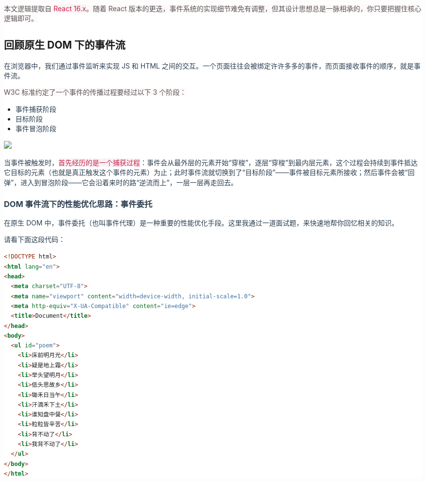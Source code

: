 <font style="color:rgb(85, 85, 85);background-color:rgb(255, 249, 249);">本文逻辑提取自 </font><font style="color:rgb(199, 37, 78);background-color:rgb(249, 242, 244);">React 16.x</font><font style="color:rgb(85, 85, 85);background-color:rgb(255, 249, 249);">。随着 React 版本的更迭，事件系统的实现细节难免有调整，但其设计思想总是一脉相承的，你只要把握住核心逻辑即可。</font>

## [](https://www.123fe.net/principle-docs/react/21-React%20%E4%BA%8B%E4%BB%B6%E4%B8%8E%20DOM%20%E4%BA%8B%E4%BB%B6%E6%9C%89%E4%BD%95%E4%B8%8D%E5%90%8C.html#%E5%9B%9E%E9%A1%BE%E5%8E%9F%E7%94%9F-dom-%E4%B8%8B%E7%9A%84%E4%BA%8B%E4%BB%B6%E6%B5%81)回顾原生 DOM 下的事件流
<font style="color:rgb(44, 62, 80);">在浏览器中，我们通过事件监听来实现 JS 和 HTML 之间的交互。一个页面往往会被绑定许许多多的事件，而页面接收事件的顺序，就是事件流。</font>

<font style="color:rgb(85, 85, 85);background-color:rgb(255, 249, 249);">W3C 标准约定了一个事件的传播过程要经过以下 3 个阶段：</font>

+ <font style="color:rgb(44, 62, 80);">事件捕获阶段</font>
+ <font style="color:rgb(44, 62, 80);">目标阶段</font>
+ <font style="color:rgb(44, 62, 80);">事件冒泡阶段</font>

![](https://cdn.nlark.com/yuque/0/2024/png/207857/1718873919414-8ed2dead-f4bb-4c1e-8b02-8373106efc24.png)

<font style="color:rgb(44, 62, 80);">当事件被触发时，</font><font style="color:rgb(199, 37, 78);background-color:rgb(249, 242, 244);">首先经历的是一个捕获过程</font><font style="color:rgb(44, 62, 80);">：事件会从最外层的元素开始“穿梭”，逐层“穿梭”到最内层元素，这个过程会持续到事件抵达它目标的元素（也就是真正触发这个事件的元素）为止；此时事件流就切换到了“目标阶段”——事件被目标元素所接收；然后事件会被“回弹”，进入到冒泡阶段——它会沿着来时的路“逆流而上”，一层一层再走回去。</font>

### [](https://www.123fe.net/principle-docs/react/21-React%20%E4%BA%8B%E4%BB%B6%E4%B8%8E%20DOM%20%E4%BA%8B%E4%BB%B6%E6%9C%89%E4%BD%95%E4%B8%8D%E5%90%8C.html#dom-%E4%BA%8B%E4%BB%B6%E6%B5%81%E4%B8%8B%E7%9A%84%E6%80%A7%E8%83%BD%E4%BC%98%E5%8C%96%E6%80%9D%E8%B7%AF-%E4%BA%8B%E4%BB%B6%E5%A7%94%E6%89%98)<font style="color:rgb(44, 62, 80);">DOM 事件流下的性能优化思路：事件委托</font>
<font style="color:rgb(44, 62, 80);">在原生 DOM 中，事件委托（也叫事件代理）是一种重要的性能优化手段。这里我通过一道面试题，来快速地帮你回忆相关的知识。</font>

<font style="color:rgb(44, 62, 80);">请看下面这段代码：</font>

```html
<!DOCTYPE html>
<html lang="en">
<head>
  <meta charset="UTF-8">
  <meta name="viewport" content="width=device-width, initial-scale=1.0">
  <meta http-equiv="X-UA-Compatible" content="ie=edge">
  <title>Document</title>
</head>
<body>
  <ul id="poem">
    <li>床前明月光</li>
    <li>疑是地上霜</li>
    <li>举头望明月</li>
    <li>低头思故乡</li>
    <li>锄禾日当午</li>
    <li>汗滴禾下土</li>
    <li>谁知盘中餐</li>
    <li>粒粒皆辛苦</li>
    <li>背不动了</li>
    <li>我背不动了</li>
  </ul>
</body>
</html>
```
